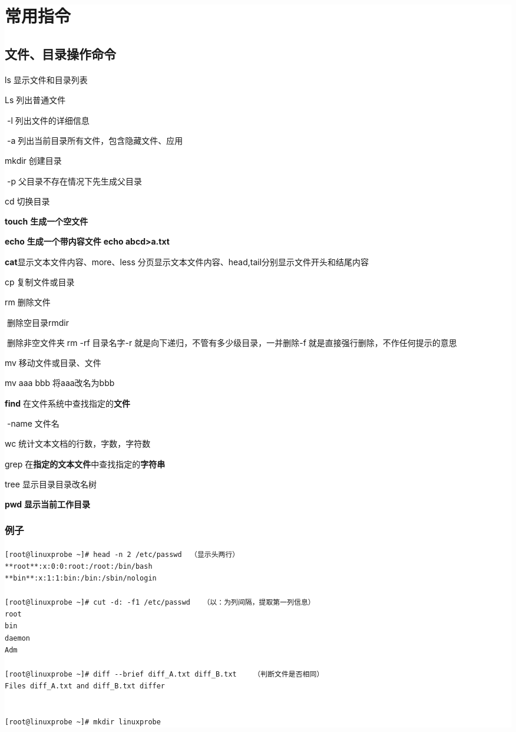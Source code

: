  

 

#  常用指令

## 文件、目录操作命令

ls 显示文件和目录列表

Ls 列出普通文件

​	-l 列出文件的详细信息

​	-a 列出当前目录所有文件，包含隐藏文件、应用

mkdir 创建目录

​	-p 父目录不存在情况下先生成父目录

cd 切换目录

**touch** **生成一个空文件**   

**echo** **生成一个带内容文件**     **echo abcd>a.txt**

**cat**显示文本文件内容、more、less 分页显示文本文件内容、head,tail分别显示文件开头和结尾内容

 

cp 复制文件或目录

rm 删除文件

​	删除空目录rmdir

​	删除非空文件夹   rm -rf   目录名字-r 就是向下递归，不管有多少级目录，一并删除-f 就是直接强行删除，不作任何提示的意思

mv 移动文件或目录、文件

mv  aaa bbb 将aaa改名为bbb

**find** 在文件系统中查找指定的**文件**

​    	-name  文件名

wc 统计文本文档的行数，字数，字符数

grep 在**指定的文本文件**中查找指定的**字符串**

tree 显示目录目录改名树

**pwd** **显示当前工作目录**

 

### 例子

```shell
[root@linuxprobe ~]# head -n 2 /etc/passwd  （显示头两行）
**root**:x:0:0:root:/root:/bin/bash
**bin**:x:1:1:bin:/bin:/sbin/nologin

[root@linuxprobe ~]# cut -d: -f1 /etc/passwd   （以：为列间隔，提取第一列信息）
root
bin
daemon
Adm

[root@linuxprobe ~]# diff --brief diff_A.txt diff_B.txt    （判断文件是否相同）
Files diff_A.txt and diff_B.txt differ

 
[root@linuxprobe ~]# mkdir linuxprobe

```